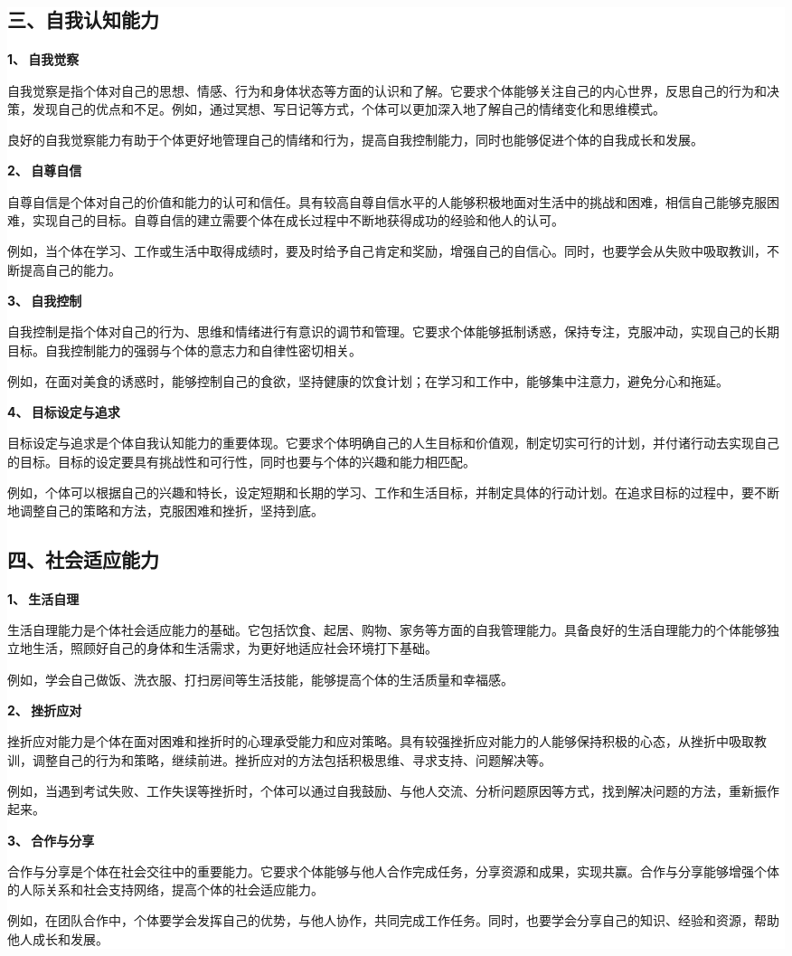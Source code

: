 
## 三、自我认知能力



**1、 自我觉察**

自我觉察是指个体对自己的思想、情感、行为和身体状态等方面的认识和了解。它要求个体能够关注自己的内心世界，反思自己的行为和决策，发现自己的优点和不足。例如，通过冥想、写日记等方式，个体可以更加深入地了解自己的情绪变化和思维模式。

良好的自我觉察能力有助于个体更好地管理自己的情绪和行为，提高自我控制能力，同时也能够促进个体的自我成长和发展。



**2、 自尊自信**

自尊自信是个体对自己的价值和能力的认可和信任。具有较高自尊自信水平的人能够积极地面对生活中的挑战和困难，相信自己能够克服困难，实现自己的目标。自尊自信的建立需要个体在成长过程中不断地获得成功的经验和他人的认可。

例如，当个体在学习、工作或生活中取得成绩时，要及时给予自己肯定和奖励，增强自己的自信心。同时，也要学会从失败中吸取教训，不断提高自己的能力。



**3、 自我控制**

自我控制是指个体对自己的行为、思维和情绪进行有意识的调节和管理。它要求个体能够抵制诱惑，保持专注，克服冲动，实现自己的长期目标。自我控制能力的强弱与个体的意志力和自律性密切相关。

例如，在面对美食的诱惑时，能够控制自己的食欲，坚持健康的饮食计划；在学习和工作中，能够集中注意力，避免分心和拖延。



**4、 目标设定与追求**

目标设定与追求是个体自我认知能力的重要体现。它要求个体明确自己的人生目标和价值观，制定切实可行的计划，并付诸行动去实现自己的目标。目标的设定要具有挑战性和可行性，同时也要与个体的兴趣和能力相匹配。

例如，个体可以根据自己的兴趣和特长，设定短期和长期的学习、工作和生活目标，并制定具体的行动计划。在追求目标的过程中，要不断地调整自己的策略和方法，克服困难和挫折，坚持到底。



## 四、社会适应能力



**1、 生活自理**

生活自理能力是个体社会适应能力的基础。它包括饮食、起居、购物、家务等方面的自我管理能力。具备良好的生活自理能力的个体能够独立地生活，照顾好自己的身体和生活需求，为更好地适应社会环境打下基础。

例如，学会自己做饭、洗衣服、打扫房间等生活技能，能够提高个体的生活质量和幸福感。



**2、 挫折应对**

挫折应对能力是个体在面对困难和挫折时的心理承受能力和应对策略。具有较强挫折应对能力的人能够保持积极的心态，从挫折中吸取教训，调整自己的行为和策略，继续前进。挫折应对的方法包括积极思维、寻求支持、问题解决等。

例如，当遇到考试失败、工作失误等挫折时，个体可以通过自我鼓励、与他人交流、分析问题原因等方式，找到解决问题的方法，重新振作起来。



**3、 合作与分享**

合作与分享是个体在社会交往中的重要能力。它要求个体能够与他人合作完成任务，分享资源和成果，实现共赢。合作与分享能够增强个体的人际关系和社会支持网络，提高个体的社会适应能力。

例如，在团队合作中，个体要学会发挥自己的优势，与他人协作，共同完成工作任务。同时，也要学会分享自己的知识、经验和资源，帮助他人成长和发展。


